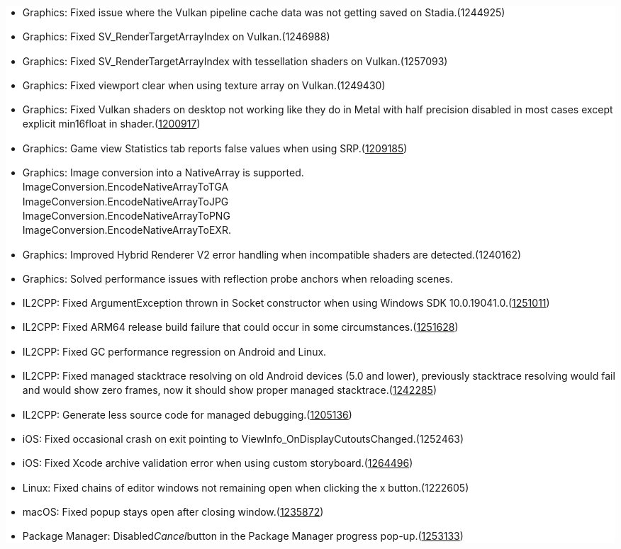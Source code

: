 -   Graphics: Fixed issue where the Vulkan pipeline cache data was not getting saved on Stadia.(1244925)

-   Graphics: Fixed SV_RenderTargetArrayIndex on Vulkan.(1246988)

-   Graphics: Fixed SV_RenderTargetArrayIndex with tessellation shaders on Vulkan.(1257093)

-   Graphics: Fixed viewport clear when using texture array on Vulkan.(1249430)

-   Graphics: Fixed Vulkan shaders on desktop not working like they do in Metal with half precision disabled in most cases except explicit min16float in shader.([1200917](https://issuetracker.unity3d.com/issues/black-rendering-nans-on-planar-reflection-on-vulkan-when-reflection-is-in-the-camera-view))

-   Graphics: Game view Statistics tab reports false values when using SRP.([1209185](https://issuetracker.unity3d.com/issues/d3d11-game-view-statistics-tab-reports-false-values-when-using-srp))

-   Graphics: Image conversion into a NativeArray is supported.\
    ImageConversion.EncodeNativeArrayToTGA\
    ImageConversion.EncodeNativeArrayToJPG\
    ImageConversion.EncodeNativeArrayToPNG\
    ImageConversion.EncodeNativeArrayToEXR.

-   Graphics: Improved Hybrid Renderer V2 error handling when incompatible shaders are detected.(1240162)

-   Graphics: Solved performance issues with reflection probe anchors when reloading scenes.

-   IL2CPP: Fixed ArgumentException thrown in Socket constructor when using Windows SDK 10.0.19041.0.([1251011](https://issuetracker.unity3d.com/issues/system-dot-net-dot-socket-objects-throw-argumentexception-in-il2cpp-after-installing-windows-sdk-2004))

-   IL2CPP: Fixed ARM64 release build failure that could occur in some circumstances.([1251628](https://issuetracker.unity3d.com/issues/android-il2cpp-arm64-release-build-fails))

-   IL2CPP: Fixed GC performance regression on Android and Linux.

-   IL2CPP: Fixed managed stacktrace resolving on old Android devices (5.0 and lower), previously stacktrace resolving would fail and would show zero frames, now it should show proper managed stacktrace.([1242285](https://issuetracker.unity3d.com/issues/android-stack-traces-using-application-dot-logmessagereceived-callback-dont-appear-correctly-or-at-all-in-android-5-and-possibly-4))

-   IL2CPP: Generate less source code for managed debugging.([1205136](https://issuetracker.unity3d.com/issues/ios-arm64-branch-out-of-range-747396072-max-is-plus-slash-128mb-xcode-error-when-building-development-build-with-script-debugging))

-   iOS: Fixed occasional crash on exit pointing to ViewInfo_OnDisplayCutoutsChanged.(1252463)

-   iOS: Fixed Xcode archive validation error when using custom storyboard.([1264496](https://issuetracker.unity3d.com/issues/ios-using-custom-storyboard-as-a-launch-screen-with-multitasking-enabled-fails-the-archive-validation-for-app-store))

-   Linux: Fixed chains of editor windows not remaining open when clicking the x button.(1222605)

-   macOS: Fixed popup stays open after closing window.([1235872](https://issuetracker.unity3d.com/issues/animation-property-window-remains-stay-open-after-closing-the-animation-window))

-   Package Manager: Disabled*Cancel*button in the Package Manager progress pop-up.([1253133](https://issuetracker.unity3d.com/issues/packman-enable-and-disable-process-does-not-suspend-on-clicking-on-cancel-button-in-the-popup))
